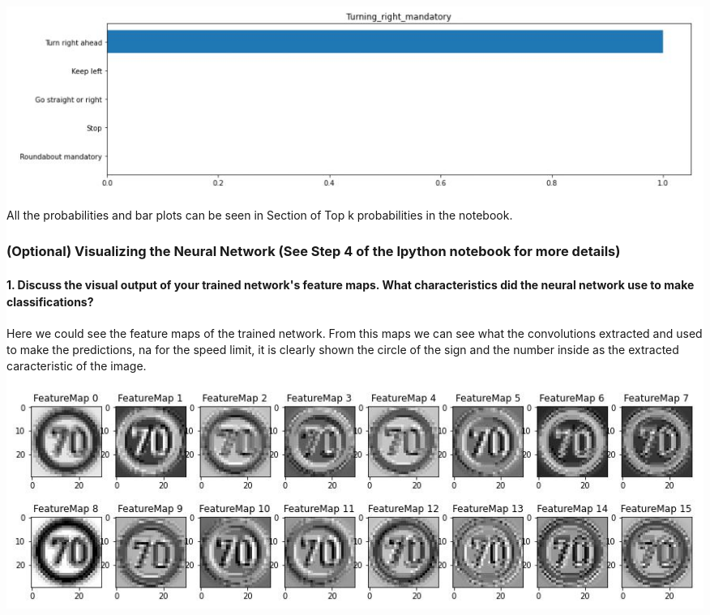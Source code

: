 <img src="./examples/bar5.jpg"> 

All the probabilities and bar plots can be seen in Section of Top k probabilities in the notebook.

### (Optional) Visualizing the Neural Network (See Step 4 of the Ipython notebook for more details)
#### 1. Discuss the visual output of your trained network's feature maps. What characteristics did the neural network use to make classifications?


Here we could see the feature maps of the trained network. From this maps we can see what the convolutions extracted and used to make the predictions, na for the speed limit, it is clearly shown the circle of the sign and the number inside as the extracted caracteristic of the image.

<img src="./examples/feature_map.jpg"> 

